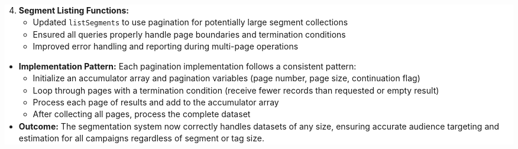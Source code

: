   4. **Segment Listing Functions:**
     - Updated `listSegments` to use pagination for potentially large segment collections
     - Ensured all queries properly handle page boundaries and termination conditions
     - Improved error handling and reporting during multi-page operations
- **Implementation Pattern:** Each pagination implementation follows a consistent pattern:
  - Initialize an accumulator array and pagination variables (page number, page size, continuation flag)
  - Loop through pages with a termination condition (receive fewer records than requested or empty result)
  - Process each page of results and add to the accumulator array
  - After collecting all pages, process the complete dataset
- **Outcome:** The segmentation system now correctly handles datasets of any size, ensuring accurate audience targeting and estimation for all campaigns regardless of segment or tag size.
